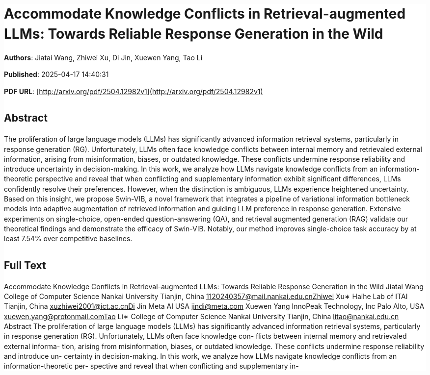 # Accommodate Knowledge Conflicts in Retrieval-augmented LLMs: Towards Reliable Response Generation in the Wild

**Authors**: Jiatai Wang, Zhiwei Xu, Di Jin, Xuewen Yang, Tao Li

**Published**: 2025-04-17 14:40:31

**PDF URL**: [http://arxiv.org/pdf/2504.12982v1](http://arxiv.org/pdf/2504.12982v1)

## Abstract
The proliferation of large language models (LLMs) has significantly advanced
information retrieval systems, particularly in response generation (RG).
Unfortunately, LLMs often face knowledge conflicts between internal memory and
retrievaled external information, arising from misinformation, biases, or
outdated knowledge. These conflicts undermine response reliability and
introduce uncertainty in decision-making. In this work, we analyze how LLMs
navigate knowledge conflicts from an information-theoretic perspective and
reveal that when conflicting and supplementary information exhibit significant
differences, LLMs confidently resolve their preferences. However, when the
distinction is ambiguous, LLMs experience heightened uncertainty. Based on this
insight, we propose Swin-VIB, a novel framework that integrates a pipeline of
variational information bottleneck models into adaptive augmentation of
retrieved information and guiding LLM preference in response generation.
Extensive experiments on single-choice, open-ended question-answering (QA), and
retrieval augmented generation (RAG) validate our theoretical findings and
demonstrate the efficacy of Swin-VIB. Notably, our method improves
single-choice task accuracy by at least 7.54\% over competitive baselines.

## Full Text




Accommodate Knowledge Conflicts in Retrieval-augmented
LLMs: Towards Reliable Response Generation in the Wild
Jiatai Wang
College of Computer Science
Nankai University
Tianjin, China
1120240357@mail.nankai.edu.cnZhiwei Xu∗
Haihe Lab of ITAI
Tianjin, China
xuzhiwei2001@ict.ac.cnDi Jin
Meta AI
USA
jindi@meta.com
Xuewen Yang
InnoPeak Technology, Inc
Palo Alto, USA
xuewen.yang@protonmail.comTao Li∗
College of Computer Science
Nankai University
Tianjin, China
litao@nankai.edu.cn
Abstract
The proliferation of large language models (LLMs) has significantly
advanced information retrieval systems, particularly in response
generation (RG). Unfortunately, LLMs often face knowledge con-
flicts between internal memory and retrievaled external informa-
tion, arising from misinformation, biases, or outdated knowledge.
These conflicts undermine response reliability and introduce un-
certainty in decision-making. In this work, we analyze how LLMs
navigate knowledge conflicts from an information-theoretic per-
spective and reveal that when conflicting and supplementary in-